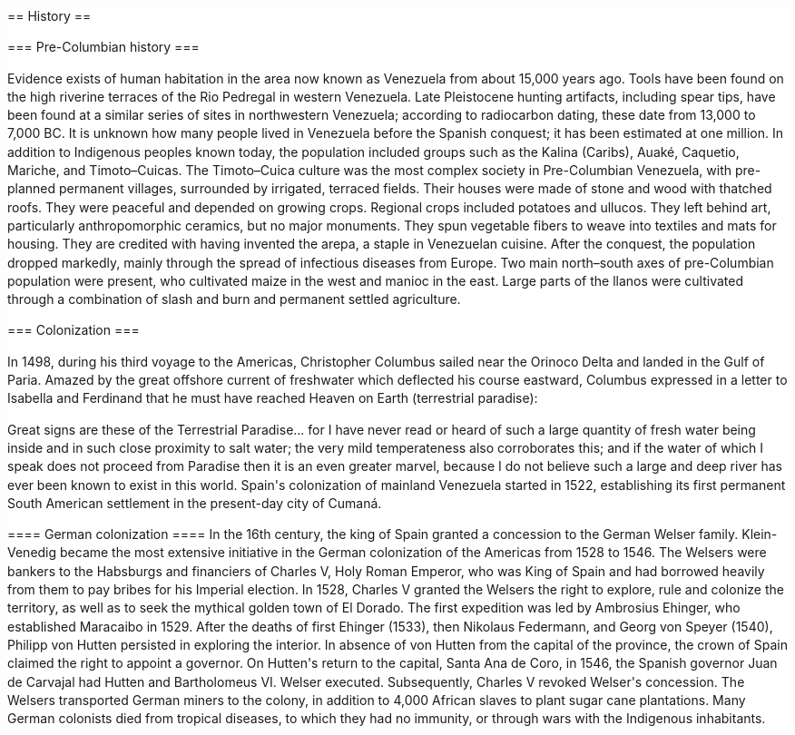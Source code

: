 
== History ==


=== Pre-Columbian history ===

Evidence exists of human habitation in the area now known as Venezuela from about 15,000 years ago. Tools have been found on the high riverine terraces of the Rio Pedregal in western Venezuela. Late Pleistocene hunting artifacts, including spear tips, have been found at a similar series of sites in northwestern Venezuela; according to radiocarbon dating, these date from 13,000 to 7,000 BC.
It is unknown how many people lived in Venezuela before the Spanish conquest; it has been estimated at one million. In addition to Indigenous peoples known today, the population included groups such as the Kalina (Caribs), Auaké, Caquetio, Mariche, and Timoto–Cuicas. The Timoto–Cuica culture was the most complex society in Pre-Columbian Venezuela, with pre-planned permanent villages, surrounded by irrigated, terraced fields. Their houses were made of stone and wood with thatched roofs. They were peaceful and depended on growing crops. Regional crops included potatoes and ullucos. They left behind art, particularly anthropomorphic ceramics, but no major monuments. They spun vegetable fibers to weave into textiles and mats for housing. They are credited with having invented the arepa, a staple in Venezuelan cuisine.
After the conquest, the population dropped markedly, mainly through the spread of infectious diseases from Europe. Two main north–south axes of pre-Columbian population were present, who cultivated maize in the west and manioc in the east. Large parts of the llanos were cultivated through a combination of slash and burn and permanent settled agriculture.


=== Colonization ===

In 1498, during his third voyage to the Americas, Christopher Columbus sailed near the Orinoco Delta and landed in the Gulf of Paria. Amazed by the great offshore current of freshwater which deflected his course eastward, Columbus expressed in a letter to Isabella and Ferdinand that he must have reached Heaven on Earth (terrestrial paradise):

Great signs are these of the Terrestrial Paradise... for I have never read or heard of such a large quantity of fresh water being inside and in such close proximity to salt water; the very mild temperateness also corroborates this; and if the water of which I speak does not proceed from Paradise then it is an even greater marvel, because I do not believe such a large and deep river has ever been known to exist in this world.
Spain's colonization of mainland Venezuela started in 1522, establishing its first permanent South American settlement in the present-day city of Cumaná.


==== German colonization ====
In the 16th century, the king of Spain granted a concession to the German Welser family. Klein-Venedig became the most extensive initiative in the German colonization of the Americas from 1528 to 1546. The Welsers were bankers to the Habsburgs and financiers of Charles V, Holy Roman Emperor, who was King of Spain and had borrowed heavily from them to pay bribes for his Imperial election.
In 1528, Charles V granted the Welsers the right to explore, rule and colonize the territory, as well as to seek the mythical golden town of El Dorado. The first expedition was led by Ambrosius Ehinger, who established Maracaibo in 1529. After the deaths of first Ehinger (1533), then Nikolaus Federmann, and Georg von Speyer (1540), Philipp von Hutten persisted in exploring the interior. In absence of von Hutten from the capital of the province, the crown of Spain claimed the right to appoint a governor. 
On Hutten's return to the capital, Santa Ana de Coro, in 1546, the Spanish governor Juan de Carvajal had Hutten and Bartholomeus VI. Welser executed. Subsequently, Charles V revoked Welser's concession. The Welsers transported German miners to the colony, in addition to 4,000 African slaves to plant sugar cane plantations. Many German colonists died from tropical diseases, to which they had no immunity, or through wars with the Indigenous inhabitants.
